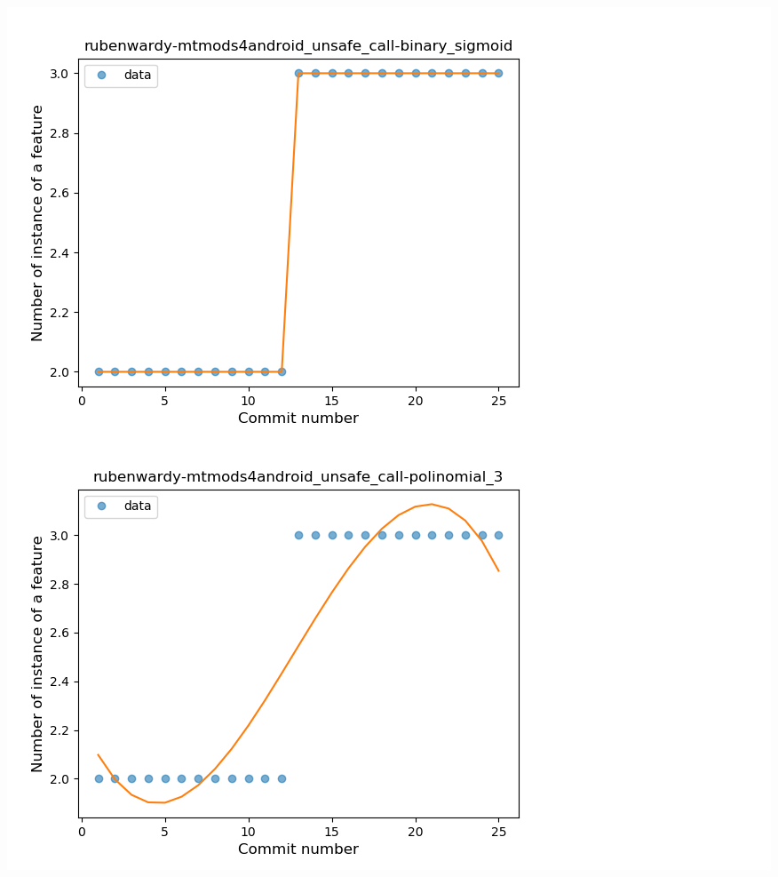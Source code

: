 ![rubenwardy-mtmods4android T9](../plots/rubenwardy-mtmods4android_unsafe_call_T9.png)
![rubenwardy-mtmods4android T11_3](../plots/rubenwardy-mtmods4android_unsafe_call_T11_3.png)